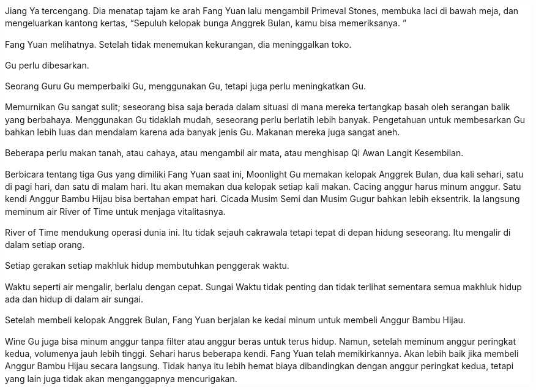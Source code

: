 

Jiang Ya tercengang. Dia menatap tajam ke arah Fang Yuan lalu mengambil Primeval Stones, membuka laci di bawah meja, dan mengeluarkan kantong kertas, “Sepuluh kelopak bunga Anggrek Bulan, kamu bisa memeriksanya. ”



Fang Yuan melihatnya. Setelah tidak menemukan kekurangan, dia meninggalkan toko.



Gu perlu dibesarkan.



Seorang Guru Gu memperbaiki Gu, menggunakan Gu, tetapi juga perlu meningkatkan Gu.



Memurnikan Gu sangat sulit; seseorang bisa saja berada dalam situasi di mana mereka tertangkap basah oleh serangan balik yang berbahaya. Menggunakan Gu tidaklah mudah, seseorang perlu berlatih lebih banyak. Pengetahuan untuk membesarkan Gu bahkan lebih luas dan mendalam karena ada banyak jenis Gu. Makanan mereka juga sangat aneh.



Beberapa perlu makan tanah, atau cahaya, atau mengambil air mata, atau menghisap Qi Awan Langit Kesembilan.



Berbicara tentang tiga Gus yang dimiliki Fang Yuan saat ini, Moonlight Gu memakan kelopak Anggrek Bulan, dua kali sehari, satu di pagi hari, dan satu di malam hari. Itu akan memakan dua kelopak setiap kali makan. Cacing anggur harus minum anggur. Satu kendi Anggur Bambu Hijau bisa bertahan empat hari. Cicada Musim Semi dan Musim Gugur bahkan lebih eksentrik. Ia langsung meminum air River of Time untuk menjaga vitalitasnya.



River of Time mendukung operasi dunia ini. Itu tidak sejauh cakrawala tetapi tepat di depan hidung seseorang. Itu mengalir di dalam setiap orang.





Setiap gerakan setiap makhluk hidup membutuhkan penggerak waktu.



Waktu seperti air mengalir, berlalu dengan cepat. Sungai Waktu tidak penting dan tidak terlihat sementara semua makhluk hidup ada dan hidup di dalam air sungai.



Setelah membeli kelopak Anggrek Bulan, Fang Yuan berjalan ke kedai minum untuk membeli Anggur Bambu Hijau.



Wine Gu juga bisa minum anggur tanpa filter atau anggur beras untuk terus hidup. Namun, setelah meminum anggur peringkat kedua, volumenya jauh lebih tinggi. Sehari harus beberapa kendi. Fang Yuan telah memikirkannya. Akan lebih baik jika membeli Anggur Bambu Hijau secara langsung. Tidak hanya itu lebih hemat biaya dibandingkan dengan anggur peringkat kedua, tetapi yang lain juga tidak akan menganggapnya mencurigakan.


